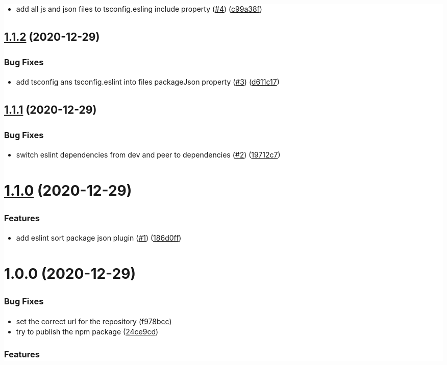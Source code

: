 - add all js and json files to tsconfig.esling include property
  ([#4](https://github.com/tractr/eslint-config/issues/4))
  ([c99a38f](https://github.com/tractr/eslint-config/commit/c99a38f6ca1af81b577683448c2d0d07a8df9c9c))

## [1.1.2](https://github.com/tractr/eslint-config/compare/v1.1.1...v1.1.2) (2020-12-29)

### Bug Fixes

- add tsconfig ans tsconfig.eslint into files packageJson property
  ([#3](https://github.com/tractr/eslint-config/issues/3))
  ([d611c17](https://github.com/tractr/eslint-config/commit/d611c17e39967471a2c46dc2ac2f33735b79733a))

## [1.1.1](https://github.com/tractr/eslint-config/compare/v1.1.0...v1.1.1) (2020-12-29)

### Bug Fixes

- switch eslint dependencies from dev and peer to dependencies
  ([#2](https://github.com/tractr/eslint-config/issues/2))
  ([19712c7](https://github.com/tractr/eslint-config/commit/19712c72a4967c62e6c7cbcc9846573786e51bef))

# [1.1.0](https://github.com/tractr/eslint-config/compare/v1.0.0...v1.1.0) (2020-12-29)

### Features

- add eslint sort package json plugin
  ([#1](https://github.com/tractr/eslint-config/issues/1))
  ([186d0ff](https://github.com/tractr/eslint-config/commit/186d0ff5ccb319dd47ef6ac078421deb89a7795c))

# 1.0.0 (2020-12-29)

### Bug Fixes

- set the correct url for the repository
  ([f978bcc](https://github.com/tractr/eslint-config/commit/f978bcc35e1e79ed17beb971cfab372b65f62978))
- try to publish the npm package
  ([24ce9cd](https://github.com/tractr/eslint-config/commit/24ce9cd807cd2203f9182408ca8dd624e29ab5f5))

### Features
